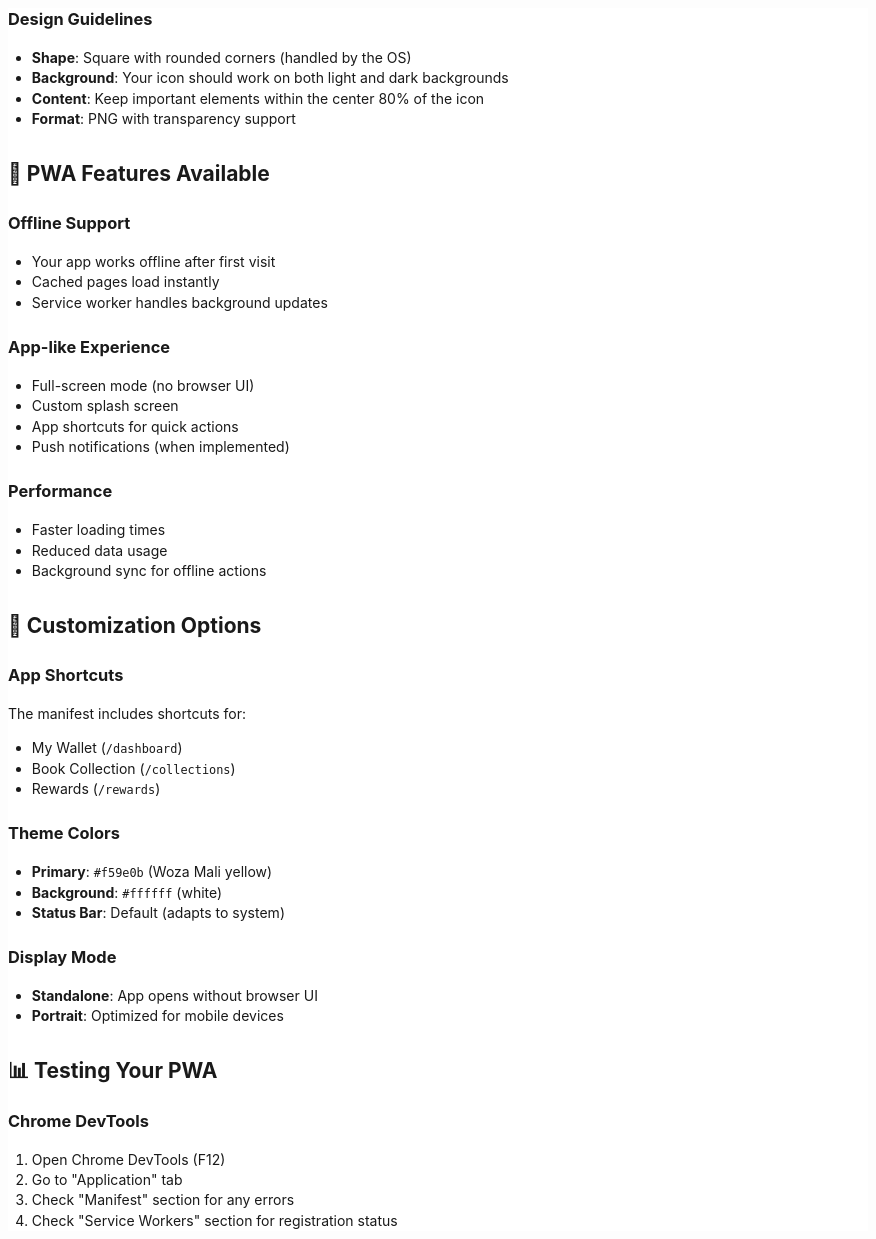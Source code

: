 ### Design Guidelines
- **Shape**: Square with rounded corners (handled by the OS)
- **Background**: Your icon should work on both light and dark backgrounds
- **Content**: Keep important elements within the center 80% of the icon
- **Format**: PNG with transparency support

## 🚀 PWA Features Available

### Offline Support
- Your app works offline after first visit
- Cached pages load instantly
- Service worker handles background updates

### App-like Experience
- Full-screen mode (no browser UI)
- Custom splash screen
- App shortcuts for quick actions
- Push notifications (when implemented)

### Performance
- Faster loading times
- Reduced data usage
- Background sync for offline actions

## 🔧 Customization Options

### App Shortcuts
The manifest includes shortcuts for:
- My Wallet (`/dashboard`)
- Book Collection (`/collections`)
- Rewards (`/rewards`)

### Theme Colors
- **Primary**: `#f59e0b` (Woza Mali yellow)
- **Background**: `#ffffff` (white)
- **Status Bar**: Default (adapts to system)

### Display Mode
- **Standalone**: App opens without browser UI
- **Portrait**: Optimized for mobile devices

## 📊 Testing Your PWA

### Chrome DevTools
1. Open Chrome DevTools (F12)
2. Go to "Application" tab
3. Check "Manifest" section for any errors
4. Check "Service Workers" section for registration status
